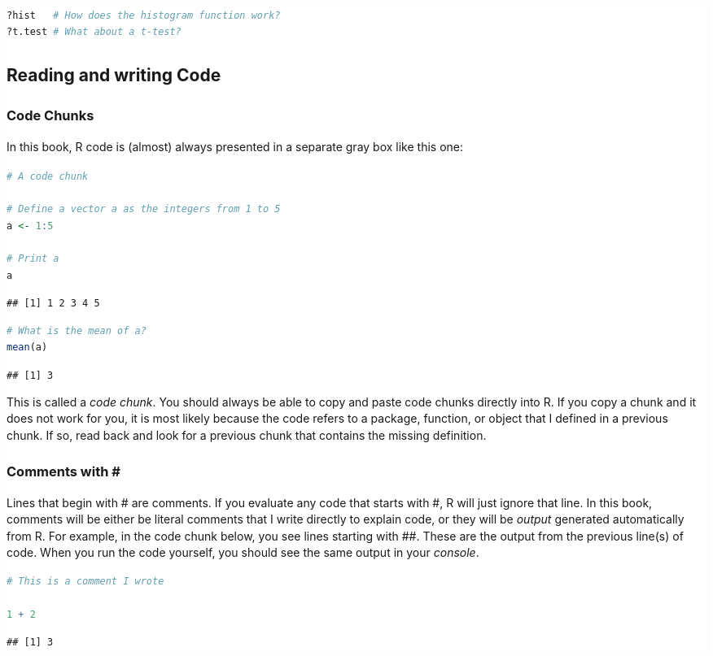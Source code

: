 

```r
?hist   # How does the histogram function work?
?t.test # What about a t-test?
```


## Reading and writing Code

### Code Chunks

In this book, R code is (almost) always presented in a separate gray box like this one:


```r
# A code chunk

# Define a vector a as the integers from 1 to 5
a <- 1:5

# Print a
a
```

```
## [1] 1 2 3 4 5
```

```r
# What is the mean of a?
mean(a)
```

```
## [1] 3
```

This is called a *code chunk*. You should always be able to copy and paste code chunks directly into R. If you copy a chunk and it does not work for you, it is most likely because the code refers to a package, function, or object that I defined in a previous chunk. If so, read back and look for a previous chunk that contains the missing definition.

### Comments with \#

Lines that begin with \# are comments. If you evaluate any code that starts with \#, R will just ignore that line. In this book, comments will be either be literal comments that I write directly to explain code, or they will be *output* generated automatically from R. For example, in the code chunk below, you see lines starting with \#\#. These are the output from the previous line(s) of code. When you run the code yourself, you should see the same output in your *console*.


```r
# This is a comment I wrote

1 + 2
```

```
## [1] 3
```
